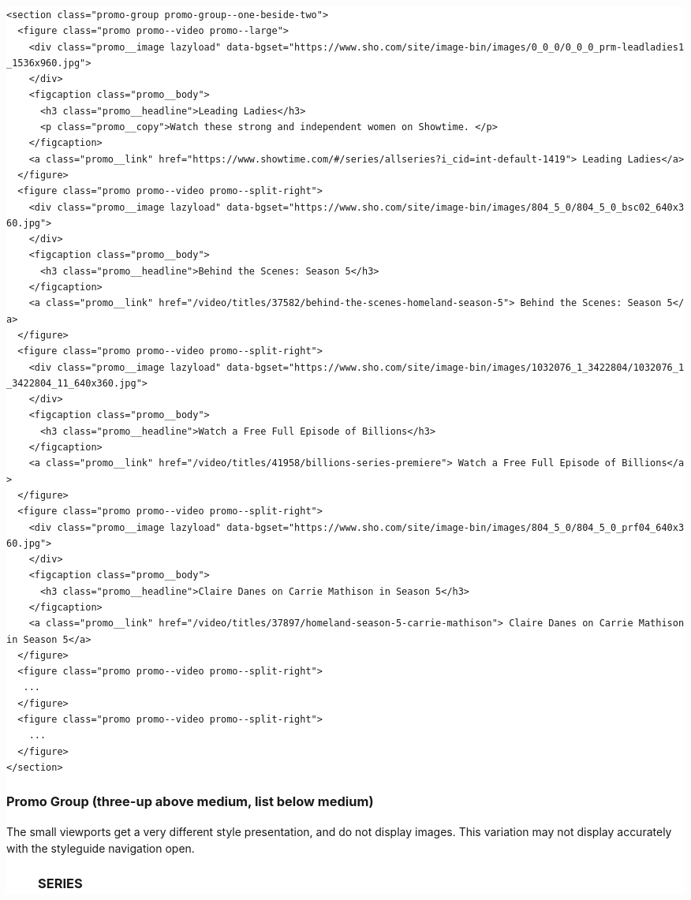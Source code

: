 </section>

```
<section class="promo-group promo-group--one-beside-two">
  <figure class="promo promo--video promo--large">
    <div class="promo__image lazyload" data-bgset="https://www.sho.com/site/image-bin/images/0_0_0/0_0_0_prm-leadladies1_1536x960.jpg">
    </div>
    <figcaption class="promo__body">
      <h3 class="promo__headline">Leading Ladies</h3>
      <p class="promo__copy">Watch these strong and independent women on Showtime. </p>
    </figcaption>
    <a class="promo__link" href="https://www.showtime.com/#/series/allseries?i_cid=int-default-1419"> Leading Ladies</a>
  </figure>
  <figure class="promo promo--video promo--split-right">
    <div class="promo__image lazyload" data-bgset="https://www.sho.com/site/image-bin/images/804_5_0/804_5_0_bsc02_640x360.jpg">
    </div>
    <figcaption class="promo__body">
      <h3 class="promo__headline">Behind the Scenes: Season 5</h3>
    </figcaption>
    <a class="promo__link" href="/video/titles/37582/behind-the-scenes-homeland-season-5"> Behind the Scenes: Season 5</a>
  </figure>
  <figure class="promo promo--video promo--split-right">
    <div class="promo__image lazyload" data-bgset="https://www.sho.com/site/image-bin/images/1032076_1_3422804/1032076_1_3422804_11_640x360.jpg">
    </div>
    <figcaption class="promo__body">
      <h3 class="promo__headline">Watch a Free Full Episode of Billions</h3>
    </figcaption>
    <a class="promo__link" href="/video/titles/41958/billions-series-premiere"> Watch a Free Full Episode of Billions</a>
  </figure>
  <figure class="promo promo--video promo--split-right">
    <div class="promo__image lazyload" data-bgset="https://www.sho.com/site/image-bin/images/804_5_0/804_5_0_prf04_640x360.jpg">
    </div>
    <figcaption class="promo__body">
      <h3 class="promo__headline">Claire Danes on Carrie Mathison in Season 5</h3>
    </figcaption>
    <a class="promo__link" href="/video/titles/37897/homeland-season-5-carrie-mathison"> Claire Danes on Carrie Mathison in Season 5</a>
  </figure>
  <figure class="promo promo--video promo--split-right">
   ...
  </figure>
  <figure class="promo promo--video promo--split-right">
    ...
  </figure>
</section>
```
<h3>Promo Group (three-up above medium, list below medium)</h3>
<p>The small viewports get a very different style presentation, and do not display images. This variation may not display accurately with the styleguide navigation open.</p>
<section class="promo-group promo-group--from-list promo-group--to-three-up">
  <figure class="promo promo--square promo--docked promo--large">
    <div class="promo__image lazyload" data-bgset="https://www.sho.com/site/image-bin/images/408_6_0/408_6_0_01_568x568.jpg">
    </div>
    <figcaption class="promo__body">
      <h3 class="promo__headline">SERIES</h3>
    </figcaption>